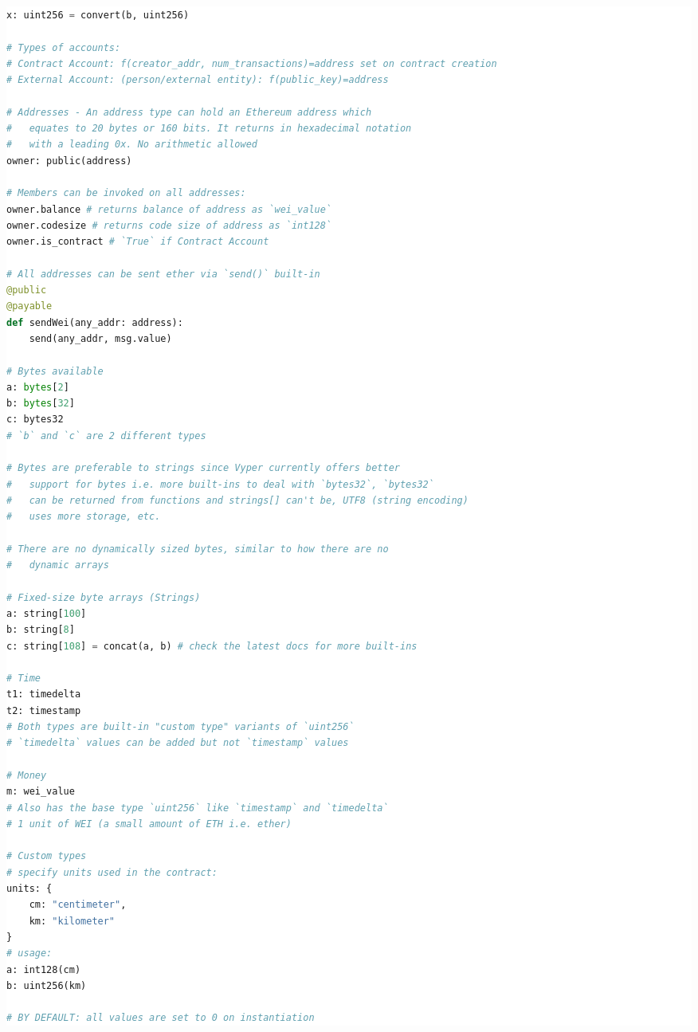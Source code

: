 ```python
x: uint256 = convert(b, uint256)

# Types of accounts:
# Contract Account: f(creator_addr, num_transactions)=address set on contract creation
# External Account: (person/external entity): f(public_key)=address

# Addresses - An address type can hold an Ethereum address which
#   equates to 20 bytes or 160 bits. It returns in hexadecimal notation
#   with a leading 0x. No arithmetic allowed
owner: public(address)

# Members can be invoked on all addresses:
owner.balance # returns balance of address as `wei_value`
owner.codesize # returns code size of address as `int128`
owner.is_contract # `True` if Contract Account

# All addresses can be sent ether via `send()` built-in
@public
@payable
def sendWei(any_addr: address):
    send(any_addr, msg.value)

# Bytes available
a: bytes[2]
b: bytes[32]
c: bytes32
# `b` and `c` are 2 different types

# Bytes are preferable to strings since Vyper currently offers better
#   support for bytes i.e. more built-ins to deal with `bytes32`, `bytes32`
#   can be returned from functions and strings[] can't be, UTF8 (string encoding)
#   uses more storage, etc.

# There are no dynamically sized bytes, similar to how there are no
#   dynamic arrays

# Fixed-size byte arrays (Strings)
a: string[100]
b: string[8]
c: string[108] = concat(a, b) # check the latest docs for more built-ins

# Time
t1: timedelta
t2: timestamp
# Both types are built-in "custom type" variants of `uint256`
# `timedelta` values can be added but not `timestamp` values

# Money
m: wei_value
# Also has the base type `uint256` like `timestamp` and `timedelta`
# 1 unit of WEI (a small amount of ETH i.e. ether)

# Custom types
# specify units used in the contract:
units: {
    cm: "centimeter",
    km: "kilometer"
}
# usage:
a: int128(cm)
b: uint256(km)

# BY DEFAULT: all values are set to 0 on instantiation
```